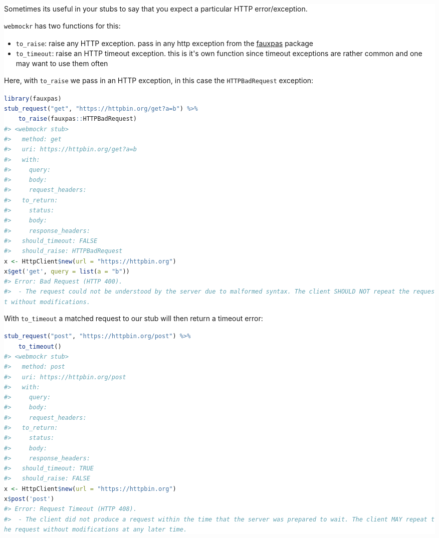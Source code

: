 Sometimes its useful in your stubs to say that you expect a particular HTTP
error/exception. 

`webmockr` has two functions for this:

* `to_raise`: raise any HTTP exception. pass in any http exception from the
[fauxpas][] package
* `to_timeout`: raise an HTTP timeout exception. this is it's own function
since timeout exceptions are rather common and one may want to use them often

Here, with `to_raise` we pass in an HTTP exception, in this case the `HTTPBadRequest`
exception:


```r
library(fauxpas)
stub_request("get", "https://httpbin.org/get?a=b") %>% 
    to_raise(fauxpas::HTTPBadRequest)
#> <webmockr stub> 
#>   method: get
#>   uri: https://httpbin.org/get?a=b
#>   with: 
#>     query: 
#>     body: 
#>     request_headers: 
#>   to_return: 
#>     status: 
#>     body: 
#>     response_headers: 
#>   should_timeout: FALSE
#>   should_raise: HTTPBadRequest
x <- HttpClient$new(url = "https://httpbin.org")
x$get('get', query = list(a = "b"))
#> Error: Bad Request (HTTP 400).
#>  - The request could not be understood by the server due to malformed syntax. The client SHOULD NOT repeat the request without modifications.
```

With `to_timeout` a matched request to our stub will then return a timeout error:


```r
stub_request("post", "https://httpbin.org/post") %>% 
    to_timeout()
#> <webmockr stub> 
#>   method: post
#>   uri: https://httpbin.org/post
#>   with: 
#>     query: 
#>     body: 
#>     request_headers: 
#>   to_return: 
#>     status: 
#>     body: 
#>     response_headers: 
#>   should_timeout: TRUE
#>   should_raise: FALSE
x <- HttpClient$new(url = "https://httpbin.org")
x$post('post')
#> Error: Request Timeout (HTTP 408).
#>  - The client did not produce a request within the time that the server was prepared to wait. The client MAY repeat the request without modifications at any later time.
```


[webmock]: https://github.com/bblimke/webmock
[vcr]: https://github.com/ropensci/vcr
[fauxpas]: https://github.com/ropenscilabs/fauxpas
[curl]: https://github.com/jeroen/curl
[httr]: https://github.com/r-lib/httr
[crul]: https://github.com/ropensci/crul
[HTTPretty]: https://github.com/gabrielfalcao/HTTPretty
[pook]: https://github.com/h2non/pook